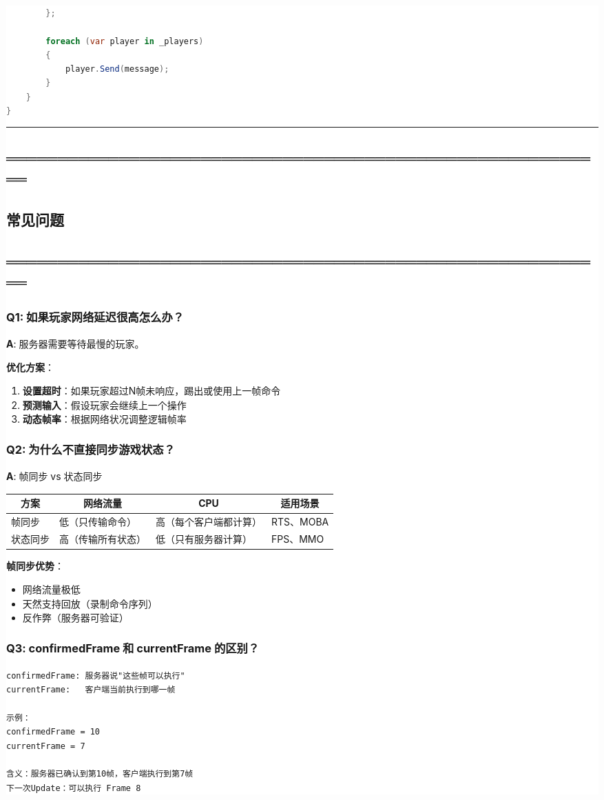 ```csharp
        };
        
        foreach (var player in _players)
        {
            player.Send(message);
        }
    }
}
```

---

## ═══════════════════════════════════════════════════════════
## 常见问题
## ═══════════════════════════════════════════════════════════

### Q1: 如果玩家网络延迟很高怎么办？

**A**: 服务器需要等待最慢的玩家。

**优化方案**：
1. **设置超时**：如果玩家超过N帧未响应，踢出或使用上一帧命令
2. **预测输入**：假设玩家会继续上一个操作
3. **动态帧率**：根据网络状况调整逻辑帧率

### Q2: 为什么不直接同步游戏状态？

**A**: 帧同步 vs 状态同步

| 方案 | 网络流量 | CPU | 适用场景 |
|-----|---------|-----|---------|
| 帧同步 | 低（只传输命令） | 高（每个客户端都计算） | RTS、MOBA |
| 状态同步 | 高（传输所有状态） | 低（只有服务器计算） | FPS、MMO |

**帧同步优势**：
- 网络流量极低
- 天然支持回放（录制命令序列）
- 反作弊（服务器可验证）

### Q3: confirmedFrame 和 currentFrame 的区别？

```
confirmedFrame: 服务器说"这些帧可以执行"
currentFrame:   客户端当前执行到哪一帧

示例：
confirmedFrame = 10
currentFrame = 7

含义：服务器已确认到第10帧，客户端执行到第7帧
下一次Update：可以执行 Frame 8
```

